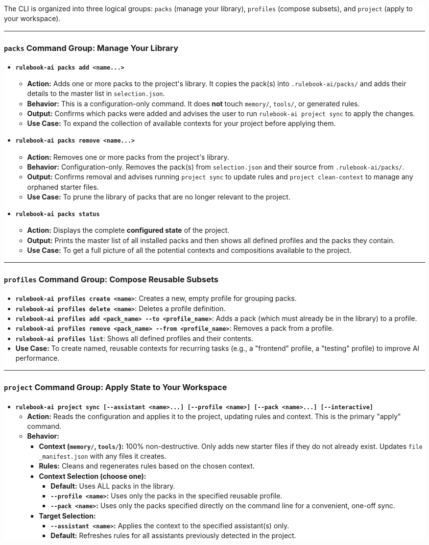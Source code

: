 The CLI is organized into three logical groups: `packs` (manage your library), `profiles` (compose subsets), and `project` (apply to your workspace).

---
### **`packs` Command Group: Manage Your Library**

*   **`rulebook-ai packs add <name...>`**
    *   **Action:** Adds one or more packs to the project's library. It copies the pack(s) into `.rulebook-ai/packs/` and adds their details to the master list in `selection.json`.
    *   **Behavior:** This is a configuration-only command. It does **not** touch `memory/`, `tools/`, or generated rules.
    *   **Output:** Confirms which packs were added and advises the user to run `rulebook-ai project sync` to apply the changes.
    *   **Use Case:** To expand the collection of available contexts for your project before applying them.

*   **`rulebook-ai packs remove <name...>`**
    *   **Action:** Removes one or more packs from the project's library.
    *   **Behavior:** Configuration-only. Removes the pack(s) from `selection.json` and their source from `.rulebook-ai/packs/`.
    *   **Output:** Confirms removal and advises running `project sync` to update rules and `project clean-context` to manage any orphaned starter files.
    *   **Use Case:** To prune the library of packs that are no longer relevant to the project.

*   **`rulebook-ai packs status`**
    *   **Action:** Displays the complete **configured state** of the project.
    *   **Output:** Prints the master list of all installed packs and then shows all defined profiles and the packs they contain.
    *   **Use Case:** To get a full picture of all the potential contexts and compositions available to the project.

---
### **`profiles` Command Group: Compose Reusable Subsets**

*   **`rulebook-ai profiles create <name>`**: Creates a new, empty profile for grouping packs.
*   **`rulebook-ai profiles delete <name>`**: Deletes a profile definition.
*   **`rulebook-ai profiles add <pack_name> --to <profile_name>`**: Adds a pack (which must already be in the library) to a profile.
*   **`rulebook-ai profiles remove <pack_name> --from <profile_name>`**: Removes a pack from a profile.
*   **`rulebook-ai profiles list`**: Shows all defined profiles and their contents.
*   **Use Case:** To create named, reusable contexts for recurring tasks (e.g., a "frontend" profile, a "testing" profile) to improve AI performance.

---
### **`project` Command Group: Apply State to Your Workspace**

*   **`rulebook-ai project sync [--assistant <name>...] [--profile <name>] [--pack <name>...] [--interactive]`**
    *   **Action:** Reads the configuration and applies it to the project, updating rules and context. This is the primary "apply" command.
    *   **Behavior:**
        *   **Context (`memory/`, `tools/`):** 100% non-destructive. Only adds new starter files if they do not already exist. Updates `file_manifest.json` with any files it creates.
        *   **Rules:** Cleans and regenerates rules based on the chosen context.
        *   **Context Selection (choose one):**
            *   **Default:** Uses ALL packs in the library.
            *   **`--profile <name>`:** Uses only the packs in the specified reusable profile.
            *   **`--pack <name>`:** Uses only the packs specified directly on the command line for a convenient, one-off sync.
        *   **Target Selection:**
            *   **`--assistant <name>`:** Applies the context to the specified assistant(s) only.
            *   **Default:** Refreshes rules for all assistants previously detected in the project.